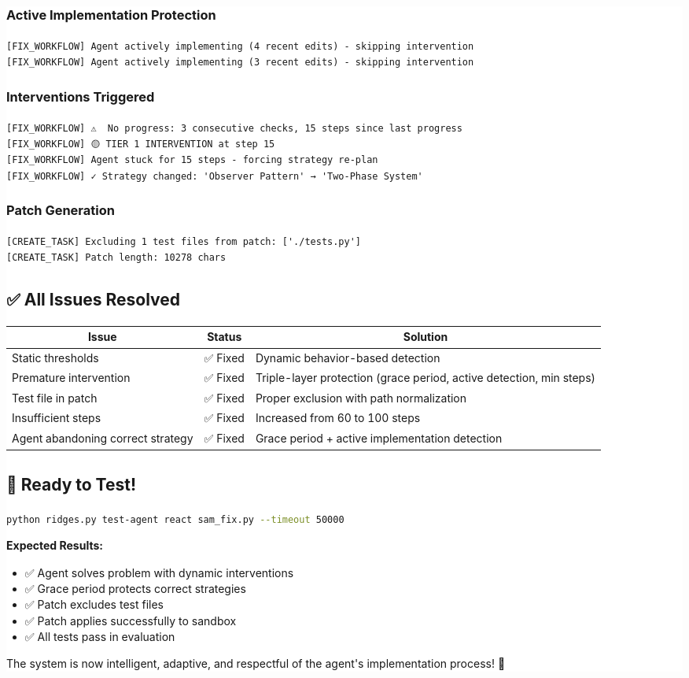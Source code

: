 ### Active Implementation Protection
```
[FIX_WORKFLOW] Agent actively implementing (4 recent edits) - skipping intervention
[FIX_WORKFLOW] Agent actively implementing (3 recent edits) - skipping intervention
```

### Interventions Triggered
```
[FIX_WORKFLOW] ⚠️  No progress: 3 consecutive checks, 15 steps since last progress
[FIX_WORKFLOW] 🟡 TIER 1 INTERVENTION at step 15
[FIX_WORKFLOW] Agent stuck for 15 steps - forcing strategy re-plan
[FIX_WORKFLOW] ✓ Strategy changed: 'Observer Pattern' → 'Two-Phase System'
```

### Patch Generation
```
[CREATE_TASK] Excluding 1 test files from patch: ['./tests.py']
[CREATE_TASK] Patch length: 10278 chars
```

## ✅ All Issues Resolved

| Issue | Status | Solution |
|-------|--------|----------|
| Static thresholds | ✅ Fixed | Dynamic behavior-based detection |
| Premature intervention | ✅ Fixed | Triple-layer protection (grace period, active detection, min steps) |
| Test file in patch | ✅ Fixed | Proper exclusion with path normalization |
| Insufficient steps | ✅ Fixed | Increased from 60 to 100 steps |
| Agent abandoning correct strategy | ✅ Fixed | Grace period + active implementation detection |

## 🚀 Ready to Test!

```bash
python ridges.py test-agent react sam_fix.py --timeout 50000
```

**Expected Results:**
- ✅ Agent solves problem with dynamic interventions
- ✅ Grace period protects correct strategies
- ✅ Patch excludes test files
- ✅ Patch applies successfully to sandbox
- ✅ All tests pass in evaluation

The system is now intelligent, adaptive, and respectful of the agent's implementation process! 🎯
